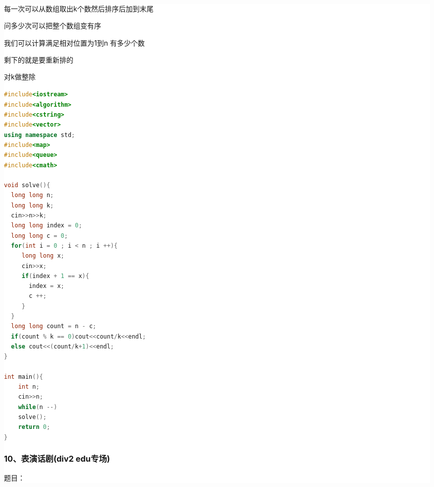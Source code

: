 每一次可以从数组取出k个数然后排序后加到末尾

问多少次可以把整个数组变有序



我们可以计算满足相对位置为1到n  有多少个数

剩下的就是要重新排的

对k做整除

```cpp
#include<iostream>
#include<algorithm>
#include<cstring>
#include<vector>
using namespace std;
#include<map>
#include<queue>
#include<cmath>

void solve(){
  long long n;
  long long k;
  cin>>n>>k;
  long long index = 0;
  long long c = 0;
  for(int i = 0 ; i < n ; i ++){
     long long x;
     cin>>x;
     if(index + 1 == x){
       index = x;
       c ++;
     }
  }
  long long count = n - c;
  if(count % k == 0)cout<<count/k<<endl;
  else cout<<(count/k+1)<<endl;
}

int main(){
	int n;
	cin>>n;
	while(n --)
	solve();
	return 0;
}
```





### 10、表演话剧(div2 edu专场)

题目：
